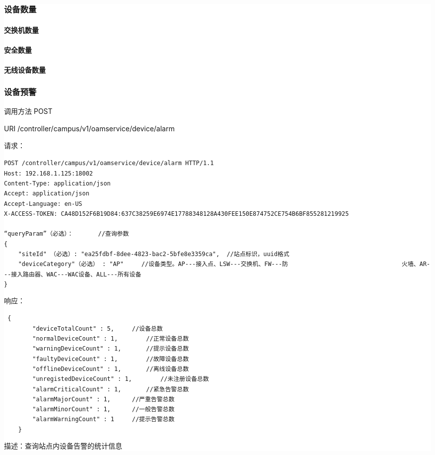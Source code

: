 

### 设备数量

#### 交换机数量

#### 安全数量

#### 无线设备数量



### 设备预警

调用方法		POST

URI		/controller/campus/v1/oamservice/device/alarm

请求：

```
POST /controller/campus/v1/oamservice/device/alarm HTTP/1.1
Host: 192.168.1.125:18002
Content-Type: application/json
Accept: application/json
Accept-Language: en-US
X-ACCESS-TOKEN: CA48D152F6B19D84:637C38259E6974E17788348128A430FEE150E874752CE754B6BF855281219925

“queryParam”（必选）：		//查询参数
{
	"siteId" （必选）: "ea25fdbf-8dee-4823-bac2-5bfe8e3359ca",	//站点标识，uuid格式
	"deviceCategory"（必选） : "AP"		//设备类型。AP---接入点、LSW---交换机、FW---防								火墙、AR---接入路由器、WAC---WAC设备、ALL---所有设备
}
```

响应：

```
 {
		"deviceTotalCount" : 5,		//设备总数
		"normalDeviceCount" : 1,		//正常设备总数
		"warningDeviceCount" : 1,		//提示设备总数
		"faultyDeviceCount" : 1,		//故障设备总数
		"offlineDeviceCount" : 1,		//离线设备总数
		"unregistedDeviceCount" : 1,		//未注册设备总数
		"alarmCriticalCount" : 1,		//紧急告警总数
		"alarmMajorCount" : 1,		//严重告警总数
		"alarmMinorCount" : 1,		//一般告警总数
		"alarmWarningCount" : 1		//提示告警总数
	}
```

描述：查询站点内设备告警的统计信息


